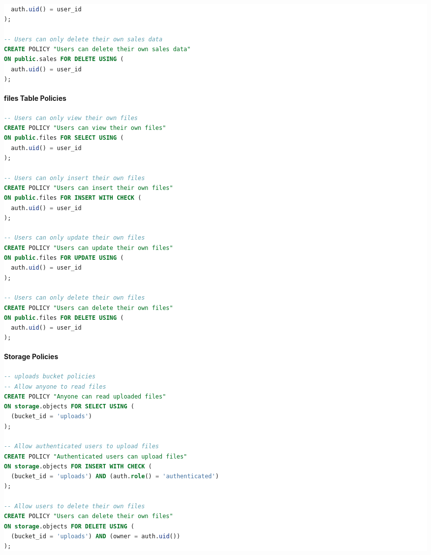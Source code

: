 ```sql
  auth.uid() = user_id
);

-- Users can only delete their own sales data
CREATE POLICY "Users can delete their own sales data" 
ON public.sales FOR DELETE USING (
  auth.uid() = user_id
);
```

#### files Table Policies

```sql
-- Users can only view their own files
CREATE POLICY "Users can view their own files" 
ON public.files FOR SELECT USING (
  auth.uid() = user_id
);

-- Users can only insert their own files
CREATE POLICY "Users can insert their own files" 
ON public.files FOR INSERT WITH CHECK (
  auth.uid() = user_id
);

-- Users can only update their own files
CREATE POLICY "Users can update their own files" 
ON public.files FOR UPDATE USING (
  auth.uid() = user_id
);

-- Users can only delete their own files
CREATE POLICY "Users can delete their own files" 
ON public.files FOR DELETE USING (
  auth.uid() = user_id
);
```

#### Storage Policies

```sql
-- uploads bucket policies
-- Allow anyone to read files
CREATE POLICY "Anyone can read uploaded files" 
ON storage.objects FOR SELECT USING (
  (bucket_id = 'uploads')
);

-- Allow authenticated users to upload files
CREATE POLICY "Authenticated users can upload files" 
ON storage.objects FOR INSERT WITH CHECK (
  (bucket_id = 'uploads') AND (auth.role() = 'authenticated')
);

-- Allow users to delete their own files
CREATE POLICY "Users can delete their own files" 
ON storage.objects FOR DELETE USING (
  (bucket_id = 'uploads') AND (owner = auth.uid())
);
```
